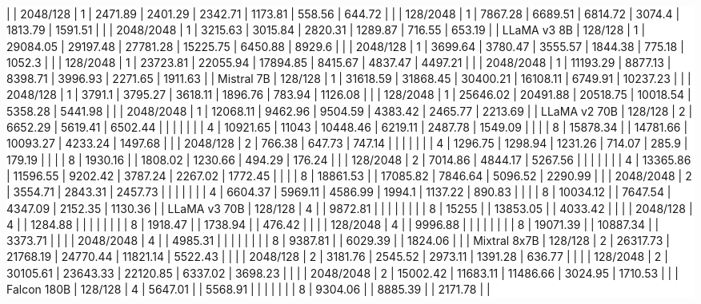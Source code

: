 |              | 2048/128                 | 1             | 2471.89         | 2401.29     | 2342.71        | 1173.81        | 558.56         | 644.72   |
|              | 128/2048                 | 1             | 7867.28         | 6689.51     | 6814.72        | 3074.4         | 1813.79        | 1591.51  |
|              | 2048/2048                | 1             | 3215.63         | 3015.84     | 2820.31        | 1289.87        | 716.55         | 653.19   |
| LLaMA v3 8B  | 128/128                  | 1             | 29084.05        | 29197.48    | 27781.28       | 15225.75       | 6450.88        | 8929.6   |
|              | 2048/128                 | 1             | 3699.64         | 3780.47     | 3555.57        | 1844.38        | 775.18         | 1052.3   |
|              | 128/2048                 | 1             | 23723.81        | 22055.94    | 17894.85       | 8415.67        | 4837.47        | 4497.21  |
|              | 2048/2048                | 1             | 11193.29        | 8877.13     | 8398.71        | 3996.93        | 2271.65        | 1911.63  |
| Mistral 7B   | 128/128                  | 1             | 31618.59        | 31868.45    | 30400.21       | 16108.11       | 6749.91        | 10237.23 |
|              | 2048/128                 | 1             | 3791.1          | 3795.27     | 3618.11        | 1896.76        | 783.94         | 1126.08  |
|              | 128/2048                 | 1             | 25646.02        | 20491.88    | 20518.75       | 10018.54       | 5358.28        | 5441.98  |
|              | 2048/2048                | 1             | 12068.11        | 9462.96     | 9504.59        | 4383.42        | 2465.77        | 2213.69  |
| LLaMA v2 70B | 128/128                  | 2             | 6652.29         | 5619.41     | 6502.44        |                |                |          |
|              |                          | 4             | 10921.65        | 11043       | 10448.46       | 6219.11        | 2487.78        | 1549.09  |
|              |                          | 8             | 15878.34        |             | 14781.66       | 10093.27       | 4233.24        | 1497.68  |
|              | 2048/128                 | 2             | 766.38          | 647.73      | 747.14         |                |                |          |
|              |                          | 4             | 1296.75         | 1298.94     | 1231.26        | 714.07         | 285.9          | 179.19   |
|              |                          | 8             | 1930.16         |             | 1808.02        | 1230.66        | 494.29         | 176.24   |
|              | 128/2048                 | 2             | 7014.86         | 4844.17     | 5267.56        |                |                |          |
|              |                          | 4             | 13365.86        | 11596.55    | 9202.42        | 3787.24        | 2267.02        | 1772.45  |
|              |                          | 8             | 18861.53        |             | 17085.82       | 7846.64        | 5096.52        | 2290.99  |
|              | 2048/2048                | 2             | 3554.71         | 2843.31     | 2457.73        |                |                |          |
|              |                          | 4             | 6604.37         | 5969.11     | 4586.99        | 1994.1         | 1137.22        | 890.83   |
|              |                          | 8             | 10034.12        |             | 7647.54        | 4347.09        | 2152.35        | 1130.36  |
| LLaMA v3 70B | 128/128                  | 4             |                 | 9872.81     |                |                |                |          |
|              |                          | 8             | 15255           |             | 13853.05       |                | 4033.42        |          |
|              | 2048/128                 | 4             |                 | 1284.88     |                |                |                |          |
|              |                          | 8             | 1918.47         |             | 1738.94        |                | 476.42         |          |
|              | 128/2048                 | 4             |                 | 9996.88     |                |                |                |          |
|              |                          | 8             | 19071.39        |             | 10887.34       |                | 3373.71        |          |
|              | 2048/2048                | 4             |                 | 4985.31     |                |                |                |          |
|              |                          | 8             | 9387.81         |             | 6029.39        |                | 1824.06        |          |
| Mixtral 8x7B | 128/128                  | 2             | 26317.73        | 21768.19    | 24770.44       | 11821.14       | 5522.43        |          |
|              | 2048/128                 | 2             | 3181.76         | 2545.52     | 2973.11        | 1391.28        | 636.77         |          |
|              | 128/2048                 | 2             | 30105.61        | 23643.33    | 22120.85       | 6337.02        | 3698.23        |          |
|              | 2048/2048                | 2             | 15002.42        | 11683.11    | 11486.66       | 3024.95        | 1710.53        |          |
| Falcon 180B  | 128/128                  | 4             | 5647.01         |             | 5568.91        |                |                |          |
|              |                          | 8             | 9304.06         |             | 8885.39        |                | 2171.78        |          |